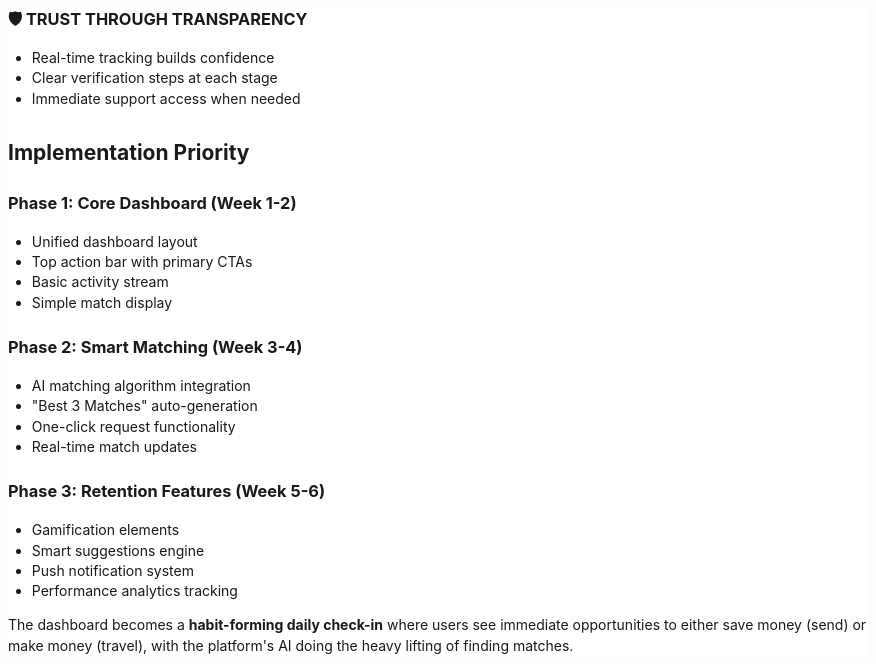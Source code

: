 ### 🛡️ **TRUST THROUGH TRANSPARENCY**
- Real-time tracking builds confidence
- Clear verification steps at each stage
- Immediate support access when needed

## Implementation Priority

### Phase 1: Core Dashboard (Week 1-2)
- Unified dashboard layout
- Top action bar with primary CTAs
- Basic activity stream
- Simple match display

### Phase 2: Smart Matching (Week 3-4)
- AI matching algorithm integration
- "Best 3 Matches" auto-generation
- One-click request functionality
- Real-time match updates

### Phase 3: Retention Features (Week 5-6)
- Gamification elements
- Smart suggestions engine
- Push notification system
- Performance analytics tracking

The dashboard becomes a **habit-forming daily check-in** where users see immediate opportunities to either save money (send) or make money (travel), with the platform's AI doing the heavy lifting of finding matches.
